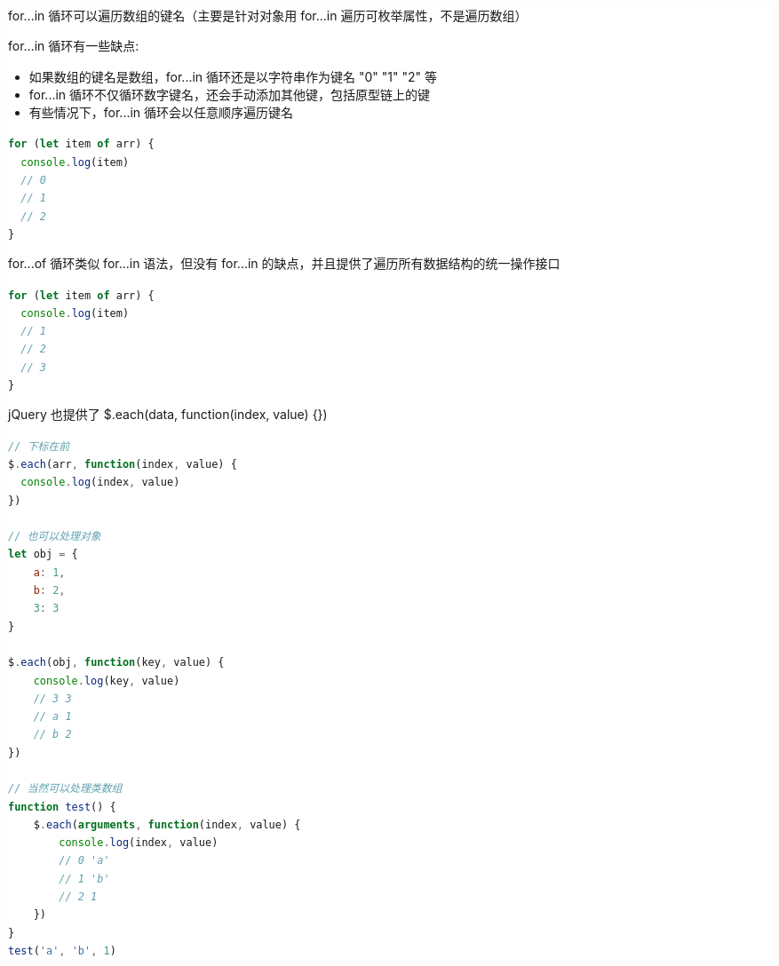 for...in 循环可以遍历数组的键名（主要是针对对象用 for...in 遍历可枚举属性，不是遍历数组）

for...in 循环有一些缺点:

- 如果数组的键名是数组，for...in 循环还是以字符串作为键名 "0" "1" "2" 等
- for...in 循环不仅循环数字键名，还会手动添加其他键，包括原型链上的键
- 有些情况下，for...in 循环会以任意顺序遍历键名

```js
for (let item of arr) {
  console.log(item)
  // 0
  // 1
  // 2
}
```

for...of 循环类似 for...in 语法，但没有 for...in 的缺点，并且提供了遍历所有数据结构的统一操作接口

```js
for (let item of arr) {
  console.log(item)
  // 1
  // 2
  // 3
}
```

jQuery 也提供了 $.each(data, function(index, value) {})

```js
// 下标在前
$.each(arr, function(index, value) {
  console.log(index, value)
})

// 也可以处理对象
let obj = {
	a: 1,
	b: 2,
	3: 3
}

$.each(obj, function(key, value) {
	console.log(key, value)
	// 3 3
	// a 1
	// b 2
})

// 当然可以处理类数组
function test() {
	$.each(arguments, function(index, value) {
		console.log(index, value)
		// 0 'a'
		// 1 'b'
		// 2 1
	})
}
test('a', 'b', 1)
```